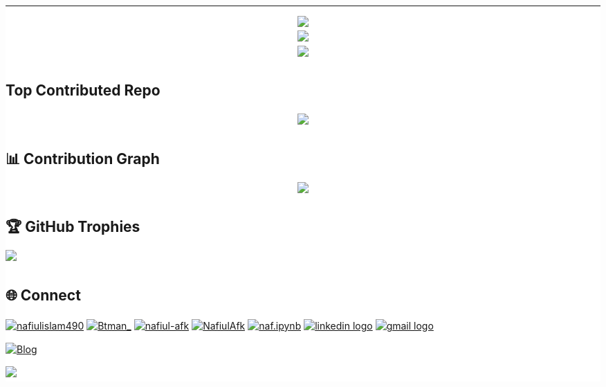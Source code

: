 </div>

---

<div align="center">
  <img height="210em" src="https://github-readme-stats.vercel.app/api?username=nafiul-afk&show_icons=true&theme=dark&hide_border=false&count_private=true&include_all_commits=true" />
</div>
<div align="center">
  <img height="200em" src="https://streak-stats.demolab.com?user=nafiul-afk&show_icons=true&theme=highcontrast&hide_border=false&count_private=true&include_all_commits=true)](https://git.io/streak-stats)" />
</div>
<div align="center">
  <img height="195em" src="https://github-readme-stats.vercel.app/api/top-langs/?username=nafiul-afk&layout=compact&theme=dark&hide_border=false" />
  </div>
  
## Top Contributed Repo
<div align="center">

![](https://github-contributor-stats.vercel.app/api?username=nafiul-afk&limit=5&theme=highcontrast&combine_all_yearly_contributions=true)

  </div>


## 📊 Contribution Graph

<div align="center">
  <img height="180em" src="https://github-readme-activity-graph.vercel.app/graph?username=nafiul-afk&theme=high-contrast&count_private=true&include_all_commits=false&hide_border=true&area=true&order=5" />
</div>

## 🏆 GitHub Trophies
![](https://github-profile-trophy.vercel.app/?username=nafiul-afk&theme=radical&no-frame=false&no-bg=false&margin-w=4)

## 🌐 Connect

<p align="left">
<a href="https://kaggle.com/nafiulislam490" target="blank"><img align="center" src="https://raw.githubusercontent.com/rahuldkjain/github-profile-readme-generator/master/src/images/icons/Social/kaggle.svg" alt="nafiulislam490" height="30" width="40" /></a>
<a href="https://codeforces.com/profile/Btman_" target="blank"><img align="center" src="https://raw.githubusercontent.com/rahuldkjain/github-profile-readme-generator/master/src/images/icons/Social/codeforces.svg" alt="Btman_" height="30" width="40" /></a>
<a href="https://www.leetcode.com/nafiul-afk" target="blank"><img align="center" src="https://raw.githubusercontent.com/rahuldkjain/github-profile-readme-generator/master/src/images/icons/Social/leet-code.svg" alt="nafiul-afk" height="30" width="40" /></a>
<a href="https://x.com/NafiulAfk" target="blank"><img align="center" src="https://raw.githubusercontent.com/rahuldkjain/github-profile-readme-generator/master/src/images/icons/Social/twitter.svg" alt="NafiulAfk" height="30" width="40" /></a>
<a href="https://www.instagram.com/naf.ipynb/" target="blank"><img align="center" src="https://raw.githubusercontent.com/rahuldkjain/github-profile-readme-generator/master/src/images/icons/Social/instagram.svg" alt="naf.ipynb" height="30" width="40" /></a>
<a href="https://www.linkedin.com/in/nafiul-islam-739359279/" target="blank"><img align="center" src="https://raw.githubusercontent.com/maurodesouza/profile-readme-generator/master/src/assets/icons/social/linkedin/default.svg" width="40" height="30" alt="linkedin logo" /></a>
<a href="mailto:nafiulislammmm@gmail.com" target="blank"><img align="center" src="https://raw.githubusercontent.com/maurodesouza/profile-readme-generator/master/src/assets/icons/social/gmail/default.svg" width="40" height="30" alt="gmail logo"  /></a>
</p>


[![Blog](https://img.shields.io/badge/Blog-black?style=for-the-badge&logo=blogger&logoColor=white)](https://nafiul-afk.github.io/) 


  <img width="100%" src="https://capsule-render.vercel.app/api?type=waving&color=gradient&height=150&section=footer"/>
